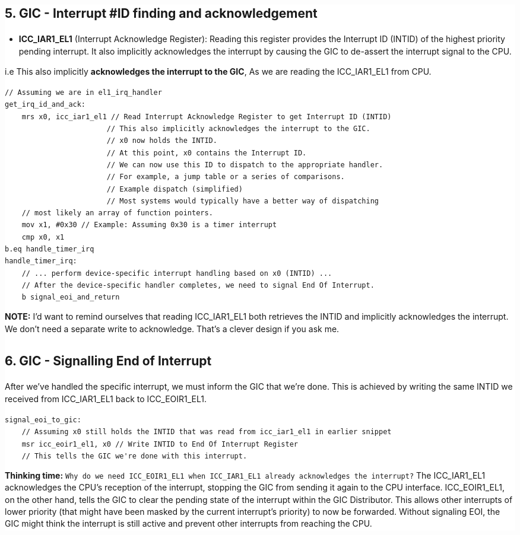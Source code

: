 

## 5. GIC - Interrupt #ID finding and acknowledgement
- **ICC_IAR1_EL1** (Interrupt Acknowledge Register): Reading this register provides
the Interrupt ID (INTID) of the highest priority pending interrupt. It also implicitly acknowledges the interrupt by causing the GIC to de-assert the
interrupt signal to the CPU.

i.e  This also implicitly **acknowledges the interrupt to the GIC**, As we are reading the ICC_IAR1_EL1 from CPU.
```ASM
// Assuming we are in el1_irq_handler
get_irq_id_and_ack:
    mrs x0, icc_iar1_el1 // Read Interrupt Acknowledge Register to get Interrupt ID (INTID)
                        // This also implicitly acknowledges the interrupt to the GIC.
                        // x0 now holds the INTID.
                        // At this point, x0 contains the Interrupt ID.
                        // We can now use this ID to dispatch to the appropriate handler.
                        // For example, a jump table or a series of comparisons.
                        // Example dispatch (simplified)
                        // Most systems would typically have a better way of dispatching
    // most likely an array of function pointers.
    mov x1, #0x30 // Example: Assuming 0x30 is a timer interrupt
    cmp x0, x1
b.eq handle_timer_irq
handle_timer_irq:
    // ... perform device-specific interrupt handling based on x0 (INTID) ...
    // After the device-specific handler completes, we need to signal End Of Interrupt.
    b signal_eoi_and_return
```
**NOTE:** I’d want to remind ourselves that reading ICC_IAR1_EL1 both retrieves the
INTID and implicitly acknowledges the interrupt. We don’t need a separate write
to acknowledge. That’s a clever design if you ask me.

## 6. GIC - Signalling End of Interrupt
After we’ve handled the specific interrupt, we must inform the GIC that we’re done.
This is achieved by writing the same INTID we received from ICC_IAR1_EL1 back to
ICC_EOIR1_EL1.

```ASM
signal_eoi_to_gic:
    // Assuming x0 still holds the INTID that was read from icc_iar1_el1 in earlier snippet
    msr icc_eoir1_el1, x0 // Write INTID to End Of Interrupt Register
    // This tells the GIC we're done with this interrupt.
```

**Thinking time:** `Why do we need ICC_EOIR1_EL1 when ICC_IAR1_EL1 already acknowledges
the interrupt?` The ICC_IAR1_EL1 acknowledges the CPU’s reception of the interrupt,
stopping the GIC from sending it again to the CPU interface. ICC_EOIR1_EL1, on the
other hand, tells the GIC to clear the pending state of the interrupt within the
GIC Distributor. This allows other interrupts of lower priority (that might have
been masked by the current interrupt’s priority) to now be forwarded. Without
signaling EOI, the GIC might think the interrupt is still active and prevent other
interrupts from reaching the CPU.

